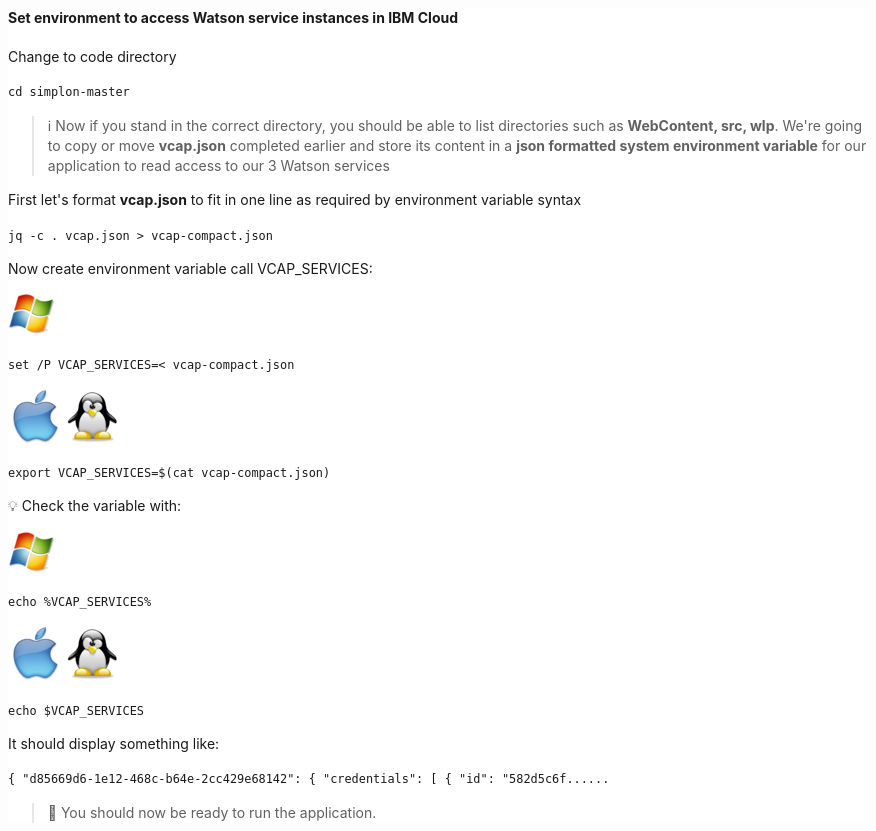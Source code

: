 #### Set environment to access Watson service instances in IBM Cloud

Change to code directory

	cd simplon-master

> :information_source: Now if you stand in the correct directory, you should be able to list directories such as **WebContent, src, wlp**. We're going to copy or move **vcap.json** completed earlier and store its content in a **json formatted system environment variable** for our application to read access to our 3 Watson services

First let's format **vcap.json** to fit in one line as required by environment variable syntax

	jq -c . vcap.json > vcap-compact.json
	
Now create environment variable call VCAP_SERVICES:

![](res/win.png)

	set /P VCAP_SERVICES=< vcap-compact.json

![](res/mac.png) ![](res/tux.png)

	export VCAP_SERVICES=$(cat vcap-compact.json)
	
:bulb: Check the variable with:	

![](res/win.png)

	echo %VCAP_SERVICES%
	
![](res/mac.png) ![](res/tux.png)
	
	echo $VCAP_SERVICES

It should display something like:

```	
{ "d85669d6-1e12-468c-b64e-2cc429e68142": { "credentials": [ { "id": "582d5c6f......
```	
> :checkered_flag: You should now be ready to run the application.
